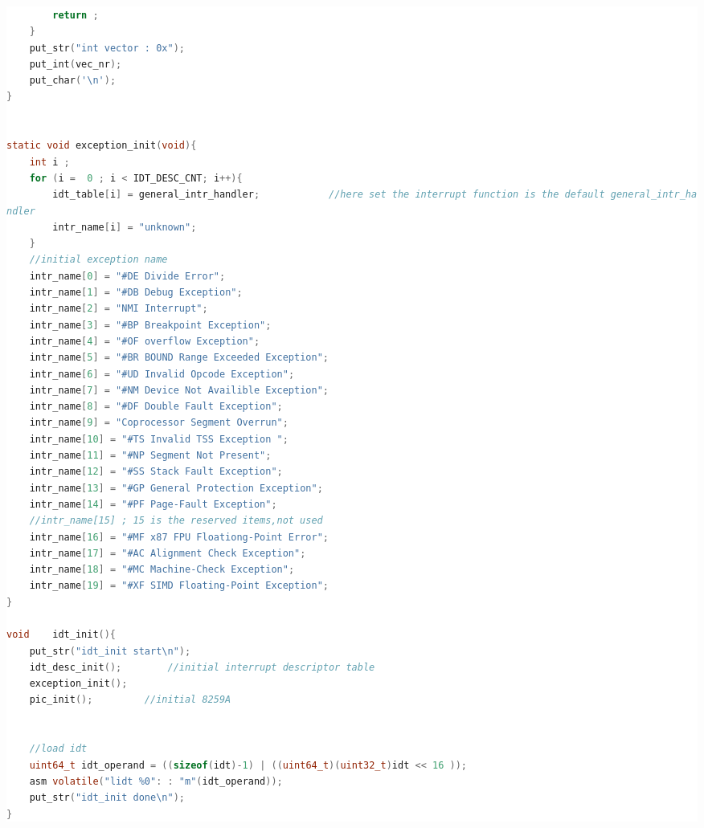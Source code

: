 ~~~c
		return ;
	}
	put_str("int vector : 0x");
	put_int(vec_nr);
	put_char('\n');
}	


static void exception_init(void){
	int i ;
	for (i =  0 ; i < IDT_DESC_CNT; i++){
		idt_table[i] = general_intr_handler; 			//here set the interrupt function is the default general_intr_handler
		intr_name[i] = "unknown";
	}
	//initial exception name
	intr_name[0] = "#DE Divide Error";
	intr_name[1] = "#DB Debug Exception";
	intr_name[2] = "NMI Interrupt";
	intr_name[3] = "#BP Breakpoint Exception";
	intr_name[4] = "#OF overflow Exception";
	intr_name[5] = "#BR BOUND Range Exceeded Exception";
	intr_name[6] = "#UD Invalid Opcode Exception";
	intr_name[7] = "#NM Device Not Availible Exception";
	intr_name[8] = "#DF Double Fault Exception";
	intr_name[9] = "Coprocessor Segment Overrun";
	intr_name[10] = "#TS Invalid TSS Exception ";
	intr_name[11] = "#NP Segment Not Present";
	intr_name[12] = "#SS Stack Fault Exception";
	intr_name[13] = "#GP General Protection Exception";
	intr_name[14] = "#PF Page-Fault Exception";
	//intr_name[15] ; 15 is the reserved items,not used
	intr_name[16] = "#MF x87 FPU Floationg-Point Error";
	intr_name[17] = "#AC Alignment Check Exception";
	intr_name[18] = "#MC Machine-Check Exception";
	intr_name[19] = "#XF SIMD Floating-Point Exception";
}

void	idt_init(){
	put_str("idt_init start\n");
	idt_desc_init();		//initial interrupt descriptor table	
	exception_init();
	pic_init();			//initial 8259A

	
	//load idt
	uint64_t idt_operand = ((sizeof(idt)-1) | ((uint64_t)(uint32_t)idt << 16 ));
	asm volatile("lidt %0": : "m"(idt_operand));
	put_str("idt_init done\n");
}
~~~
